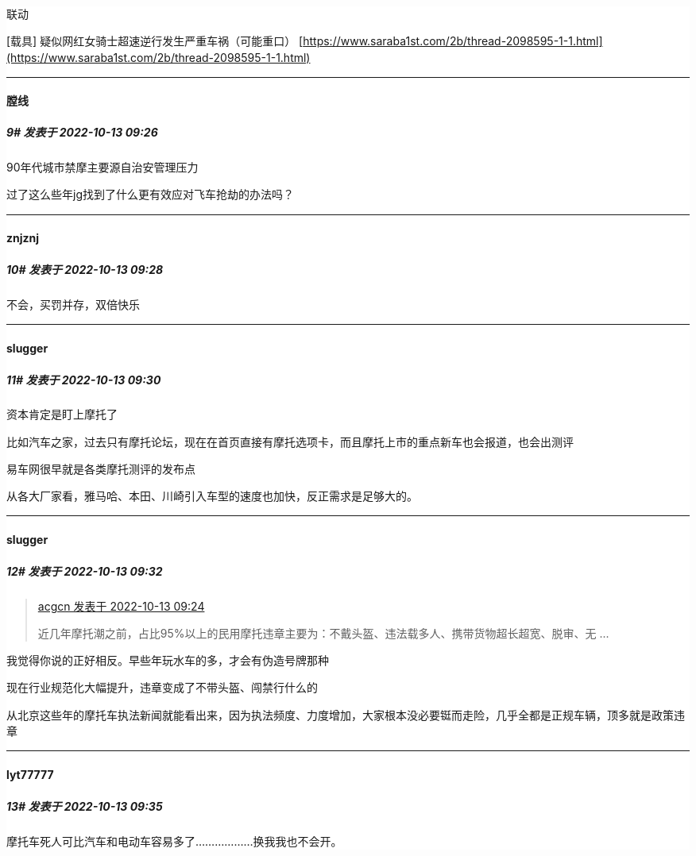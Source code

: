 联动

[载具] 疑似网红女骑士超速逆行发生严重车祸（可能重口）
[https://www.saraba1st.com/2b/thread-2098595-1-1.html](https://www.saraba1st.com/2b/thread-2098595-1-1.html)

*****

####  膛线  
##### 9#       发表于 2022-10-13 09:26

90年代城市禁摩主要源自治安管理压力

过了这么些年jg找到了什么更有效应对飞车抢劫的办法吗？

*****

####  znjznj  
##### 10#       发表于 2022-10-13 09:28

不会，买罚并存，双倍快乐

*****

####  slugger  
##### 11#       发表于 2022-10-13 09:30

资本肯定是盯上摩托了

比如汽车之家，过去只有摩托论坛，现在在首页直接有摩托选项卡，而且摩托上市的重点新车也会报道，也会出测评

易车网很早就是各类摩托测评的发布点

从各大厂家看，雅马哈、本田、川崎引入车型的速度也加快，反正需求是足够大的。

*****

####  slugger  
##### 12#       发表于 2022-10-13 09:32

<blockquote><a href="httphttps://bbs.saraba1st.com/2b/forum.php?mod=redirect&amp;goto=findpost&amp;pid=57885306&amp;ptid=2099422" target="_blank">acgcn 发表于 2022-10-13 09:24</a>

近几年摩托潮之前，占比95%以上的民用摩托违章主要为：不戴头盔、违法载多人、携带货物超长超宽、脱审、无 ...</blockquote>
我觉得你说的正好相反。早些年玩水车的多，才会有伪造号牌那种

现在行业规范化大幅提升，违章变成了不带头盔、闯禁行什么的

从北京这些年的摩托车执法新闻就能看出来，因为执法频度、力度增加，大家根本没必要铤而走险，几乎全都是正规车辆，顶多就是政策违章

*****

####  lyt77777  
##### 13#       发表于 2022-10-13 09:35

摩托车死人可比汽车和电动车容易多了………………换我我也不会开。

